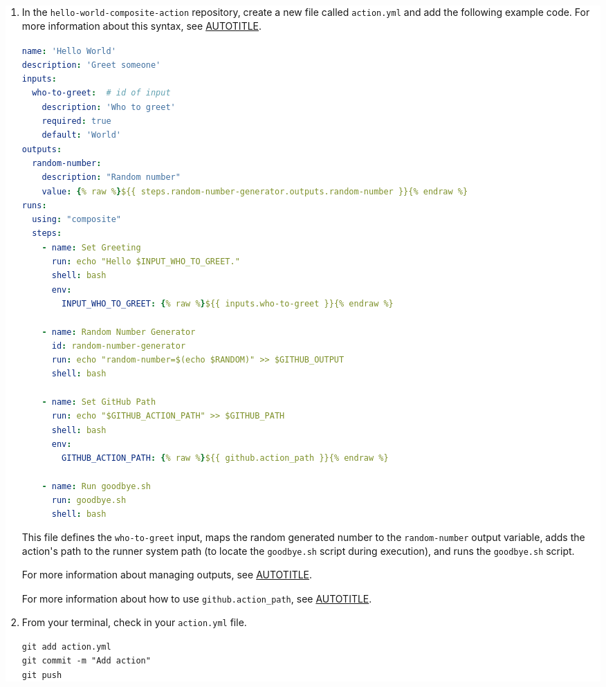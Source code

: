 1. In the `hello-world-composite-action` repository, create a new file called `action.yml` and add the following example code. For more information about this syntax, see [AUTOTITLE](/actions/creating-actions/metadata-syntax-for-github-actions#runs-for-composite-actions).

    ```yaml copy
    name: 'Hello World'
    description: 'Greet someone'
    inputs:
      who-to-greet:  # id of input
        description: 'Who to greet'
        required: true
        default: 'World'
    outputs:
      random-number:
        description: "Random number"
        value: {% raw %}${{ steps.random-number-generator.outputs.random-number }}{% endraw %}
    runs:
      using: "composite"
      steps:
        - name: Set Greeting
          run: echo "Hello $INPUT_WHO_TO_GREET."
          shell: bash
          env:
            INPUT_WHO_TO_GREET: {% raw %}${{ inputs.who-to-greet }}{% endraw %}

        - name: Random Number Generator
          id: random-number-generator
          run: echo "random-number=$(echo $RANDOM)" >> $GITHUB_OUTPUT
          shell: bash

        - name: Set GitHub Path
          run: echo "$GITHUB_ACTION_PATH" >> $GITHUB_PATH
          shell: bash
          env:
            GITHUB_ACTION_PATH: {% raw %}${{ github.action_path }}{% endraw %}

        - name: Run goodbye.sh
          run: goodbye.sh
          shell: bash

    ```

    This file defines the `who-to-greet` input, maps the random generated number to the `random-number` output variable, adds the action's path to the runner system path (to locate the `goodbye.sh` script during execution), and runs the `goodbye.sh` script.

    For more information about managing outputs, see [AUTOTITLE](/actions/creating-actions/metadata-syntax-for-github-actions#outputs-for-composite-actions).

    For more information about how to use `github.action_path`, see [AUTOTITLE](/actions/learn-github-actions/contexts#github-context).

1. From your terminal, check in your `action.yml` file.

   ```shell copy
   git add action.yml
   git commit -m "Add action"
   git push
   ```
